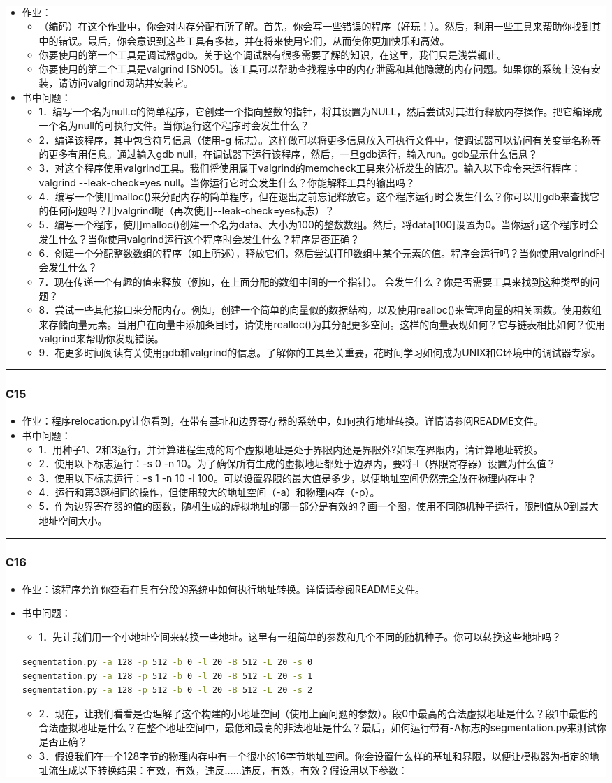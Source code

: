 * 作业：
  * （编码）在这个作业中，你会对内存分配有所了解。首先，你会写一些错误的程序（好玩！）。然后，利用一些工具来帮助你找到其中的错误。最后，你会意识到这些工具有多棒，并在将来使用它们，从而使你更加快乐和高效。
  * 你要使用的第一个工具是调试器gdb。关于这个调试器有很多需要了解的知识，在这里，我们只是浅尝辄止。
  * 你要使用的第二个工具是valgrind [SN05]。该工具可以帮助查找程序中的内存泄露和其他隐藏的内存问题。如果你的系统上没有安装，请访问valgrind网站并安装它。
* 书中问题：
  * 1．编写一个名为null.c的简单程序，它创建一个指向整数的指针，将其设置为NULL，然后尝试对其进行释放内存操作。把它编译成一个名为null的可执行文件。当你运行这个程序时会发生什么？
  * 2．编译该程序，其中包含符号信息（使用-g 标志）。这样做可以将更多信息放入可执行文件中，使调试器可以访问有关变量名称等的更多有用信息。通过输入gdb null，在调试器下运行该程序，然后，一旦gdb运行，输入run。gdb显示什么信息？
  * 3．对这个程序使用valgrind工具。我们将使用属于valgrind的memcheck工具来分析发生的情况。输入以下命令来运行程序：valgrind --leak-check=yes null。当你运行它时会发生什么？你能解释工具的输出吗？
  * 4．编写一个使用malloc()来分配内存的简单程序，但在退出之前忘记释放它。这个程序运行时会发生什么？你可以用gdb来查找它的任何问题吗？用valgrind呢（再次使用--leak-check=yes标志）？
  * 5．编写一个程序，使用malloc()创建一个名为data、大小为100的整数数组。然后，将data[100]设置为0。当你运行这个程序时会发生什么？当你使用valgrind运行这个程序时会发生什么？程序是否正确？
  * 6．创建一个分配整数数组的程序（如上所述），释放它们，然后尝试打印数组中某个元素的值。程序会运行吗？当你使用valgrind时会发生什么？
  * 7．现在传递一个有趣的值来释放（例如，在上面分配的数组中间的一个指针）。 会发生什么？你是否需要工具来找到这种类型的问题？
  * 8．尝试一些其他接口来分配内存。例如，创建一个简单的向量似的数据结构，以及使用realloc()来管理向量的相关函数。使用数组来存储向量元素。当用户在向量中添加条目时，请使用realloc()为其分配更多空间。这样的向量表现如何？它与链表相比如何？使用valgrind来帮助你发现错误。
  * 9．花更多时间阅读有关使用gdb和valgrind的信息。了解你的工具至关重要，花时间学习如何成为UNIX和C环境中的调试器专家。



------



### C15

* 作业：程序relocation.py让你看到，在带有基址和边界寄存器的系统中，如何执行地址转换。详情请参阅README文件。
* 书中问题：
  * 1．用种子1、2和3运行，并计算进程生成的每个虚拟地址是处于界限内还是界限外?如果在界限内，请计算地址转换。
  * 2．使用以下标志运行：-s 0 -n 10。为了确保所有生成的虚拟地址都处于边界内，要将-l（界限寄存器）设置为什么值？
  * 3．使用以下标志运行：-s 1 -n 10 -l 100。可以设置界限的最大值是多少，以便地址空间仍然完全放在物理内存中？
  * 4．运行和第3题相同的操作，但使用较大的地址空间（-a）和物理内存（-p）。
  * 5．作为边界寄存器的值的函数，随机生成的虚拟地址的哪一部分是有效的？画一个图，使用不同随机种子运行，限制值从0到最大地址空间大小。



------



### C16

* 作业：该程序允许你查看在具有分段的系统中如何执行地址转换。详情请参阅README文件。

* 书中问题：
  
  * 1．先让我们用一个小地址空间来转换一些地址。这里有一组简单的参数和几个不同的随机种子。你可以转换这些地址吗？
  
  ```bash
  segmentation.py -a 128 -p 512 -b 0 -l 20 -B 512 -L 20 -s 0
  segmentation.py -a 128 -p 512 -b 0 -l 20 -B 512 -L 20 -s 1
  segmentation.py -a 128 -p 512 -b 0 -l 20 -B 512 -L 20 -s 2
  ```
  
  * 2．现在，让我们看看是否理解了这个构建的小地址空间（使用上面问题的参数）。段0中最高的合法虚拟地址是什么？段1中最低的合法虚拟地址是什么？在整个地址空间中，最低和最高的非法地址是什么？最后，如何运行带有-A标志的segmentation.py来测试你是否正确？
  * 3．假设我们在一个128字节的物理内存中有一个很小的16字节地址空间。你会设置什么样的基址和界限，以便让模拟器为指定的地址流生成以下转换结果：有效，有效，违反……违反，有效，有效？假设用以下参数：
  